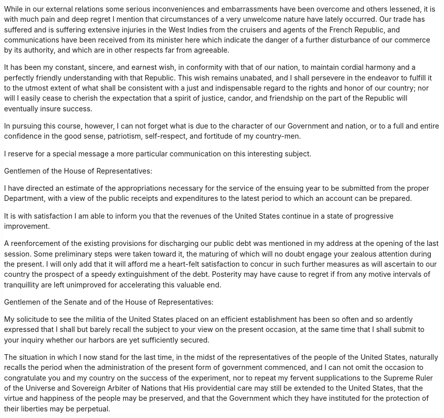 While in our external relations some serious inconveniences and embarrassments have been overcome and others lessened, it is with much pain and deep regret I mention that circumstances of a very unwelcome nature have lately occurred. Our trade has suffered and is suffering extensive injuries in the West Indies from the cruisers and agents of the French Republic, and communications have been received from its minister here which indicate the danger of a further disturbance of our commerce by its authority, and which are in other respects far from agreeable.

It has been my constant, sincere, and earnest wish, in conformity with that of our nation, to maintain cordial harmony and a perfectly friendly understanding with that Republic. This wish remains unabated, and I shall persevere in the endeavor to fulfill it to the utmost extent of what shall be consistent with a just and indispensable regard to the rights and honor of our country; nor will I easily cease to cherish the expectation that a spirit of justice, candor, and friendship on the part of the Republic will eventually insure success.

In pursuing this course, however, I can not forget what is due to the character of our Government and nation, or to a full and entire confidence in the good sense, patriotism, self-respect, and fortitude of my country-men.

I reserve for a special message a more particular communication on this interesting subject.

Gentlemen of the House of Representatives:

I have directed an estimate of the appropriations necessary for the service of the ensuing year to be submitted from the proper Department, with a view of the public receipts and expenditures to the latest period to which an account can be prepared.

It is with satisfaction I am able to inform you that the revenues of the United States continue in a state of progressive improvement.

A reenforcement of the existing provisions for discharging our public debt was mentioned in my address at the opening of the last session. Some preliminary steps were taken toward it, the maturing of which will no doubt engage your zealous attention during the present. I will only add that it will afford me a heart-felt satisfaction to concur in such further measures as will ascertain to our country the prospect of a speedy extinguishment of the debt. Posterity may have cause to regret if from any motive intervals of tranquillity are left unimproved for accelerating this valuable end.

Gentlemen of the Senate and of the House of Representatives:

My solicitude to see the militia of the United States placed on an efficient establishment has been so often and so ardently expressed that I shall but barely recall the subject to your view on the present occasion, at the same time that I shall submit to your inquiry whether our harbors are yet sufficiently secured.

The situation in which I now stand for the last time, in the midst of the representatives of the people of the United States, naturally recalls the period when the administration of the present form of government commenced, and I can not omit the occasion to congratulate you and my country on the success of the experiment, nor to repeat my fervent supplications to the Supreme Ruler of the Universe and Sovereign Arbiter of Nations that His providential care may still be extended to the United States, that the virtue and happiness of the people may be preserved, and that the Government which they have instituted for the protection of their liberties may be perpetual.
